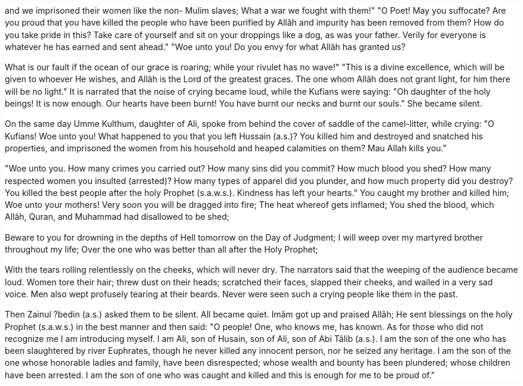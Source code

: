 and we imprisoned their women like the non- Mulim slaves; What a war we
fought with them!" "O Poet! May you suffocate? Are you proud that you
have killed the people who have been purified by Allâh and impurity has
been removed from them? How do you take pride in this? Take care of
yourself and sit on your droppings like a dog, as was your father.
Verily for everyone is whatever he has earned and sent ahead." "Woe unto
you! Do you envy for what Allâh has granted us?

What is our fault if the ocean of our grace is roaring; while your
rivulet has no wave!" "This is a divine excellence, which will be given
to whoever He wishes, and Allâh is the Lord of the greatest graces. The
one whom Allâh does not grant light, for him there will be no light." It
is narrated that the noise of crying became loud, while the Kufians were
saying: "Oh daughter of the holy beings! It is now enough. Our hearts
have been burnt! You have burnt our necks and burnt our souls." She
became silent.

On the same day Umme Kulthum, daughter of Ali, spoke from behind the
cover of saddle of the camel-litter, while crying: "O Kufians! Woe unto
you! What happened to you that you left Hussain (a.s.)? You killed him
and destroyed and snatched his properties, and imprisoned the women from
his household and heaped calamities on them? Mau Allah kills you."

"Woe unto you. How many crimes you carried out? How many sins did you
commit? How much blood you shed? How many respected women you insulted
(arrested)? How many types of apparel did you plunder, and how much
property did you destroy? You killed the best people after the holy
Prophet (s.a.w.s.). Kindness has left your hearts." You caught my
brother and killed him; Woe unto your mothers! Very soon you will be
dragged into fire; The heat whereof gets inflamed; You shed the blood,
which Allâh, Quran, and Muhammad had disallowed to be shed;

Beware to you for drowning in the depths of Hell tomorrow on the Day of
Judgment; I will weep over my martyred brother throughout my life; Over
the one who was better than all after the Holy Prophet;

With the tears rolling relentlessly on the cheeks, which will never
dry. The narrators said that the weeping of the audience became loud.
Women tore their hair; threw dust on their heads; scratched their faces,
slapped their cheeks, and wailed in a very sad voice. Men also wept
profusely tearing at their beards. Never were seen such a crying people
like them in the past.

Then Zainul ?bedin (a.s.) asked them to be silent. All became quiet.
Imâm got up and praised Allâh; He sent blessings on the holy Prophet
(s.a.w.s.) in the best manner and then said: "O people! One, who knows
me, has known. As for those who did not recognize me I am introducing
myself. I am Ali, son of Husain, son of Ali, son of Abi Tâlib (a.s.). I
am the son of the one who has been slaughtered by river Euphrates,
though he never killed any innocent person, nor he seized any heritage.
I am the son of the one whose honorable ladies and family, have been
disrespected; whose wealth and bounty has been plundered; whose children
have been arrested. I am the son of one who was caught and killed and
this is enough for me to be proud of."

